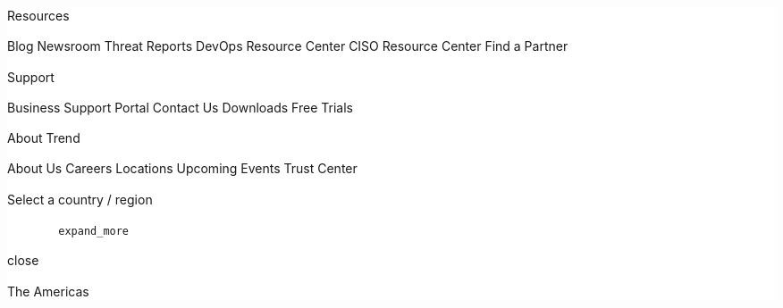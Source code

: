 














Resources

Blog
Newsroom
Threat Reports
DevOps Resource Center
CISO Resource Center
Find a Partner






Support

Business Support Portal
Contact Us
Downloads
Free Trials








About Trend

About Us
Careers
Locations
Upcoming Events
Trust Center














Select a country / region




			expand_more


close

The Americas
